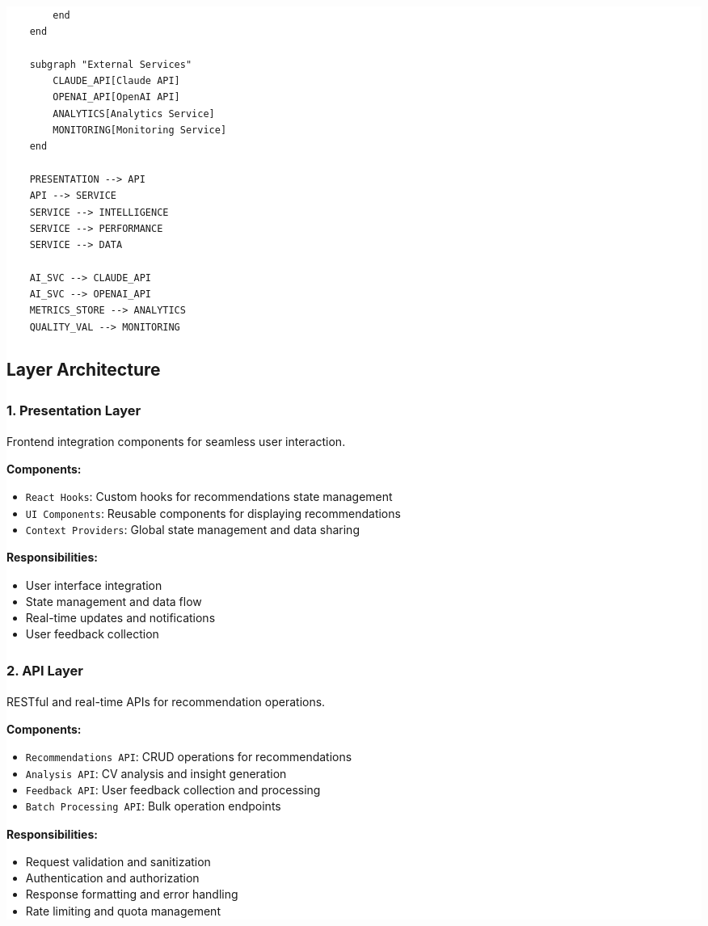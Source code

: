 ```mermaid
        end
    end
    
    subgraph "External Services"
        CLAUDE_API[Claude API]
        OPENAI_API[OpenAI API]
        ANALYTICS[Analytics Service]
        MONITORING[Monitoring Service]
    end
    
    PRESENTATION --> API
    API --> SERVICE
    SERVICE --> INTELLIGENCE
    SERVICE --> PERFORMANCE
    SERVICE --> DATA
    
    AI_SVC --> CLAUDE_API
    AI_SVC --> OPENAI_API
    METRICS_STORE --> ANALYTICS
    QUALITY_VAL --> MONITORING
```

## Layer Architecture

### 1. **Presentation Layer**
Frontend integration components for seamless user interaction.

**Components:**
- `React Hooks`: Custom hooks for recommendations state management
- `UI Components`: Reusable components for displaying recommendations
- `Context Providers`: Global state management and data sharing

**Responsibilities:**
- User interface integration
- State management and data flow
- Real-time updates and notifications
- User feedback collection

### 2. **API Layer**
RESTful and real-time APIs for recommendation operations.

**Components:**
- `Recommendations API`: CRUD operations for recommendations
- `Analysis API`: CV analysis and insight generation
- `Feedback API`: User feedback collection and processing
- `Batch Processing API`: Bulk operation endpoints

**Responsibilities:**
- Request validation and sanitization
- Authentication and authorization
- Response formatting and error handling
- Rate limiting and quota management
